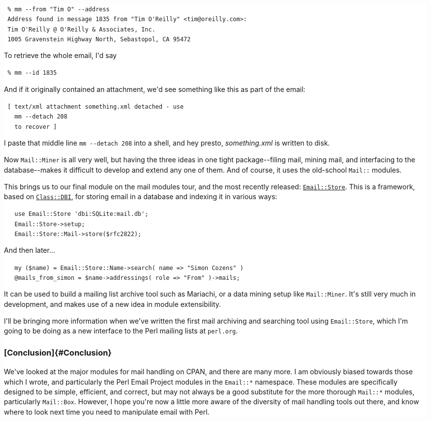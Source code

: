      % mm --from "Tim O" --address              
     Address found in message 1835 from "Tim O'Reilly" <tim@oreilly.com>:
     Tim O'Reilly @ O'Reilly & Associates, Inc.
     1005 Gravenstein Highway North, Sebastopol, CA 95472

To retrieve the whole email, I'd say

     % mm --id 1835

And if it originally contained an attachment, we'd see something like
this as part of the email:

     [ text/xml attachment something.xml detached - use
       mm --detach 208
       to recover ]

I paste that middle line `mm --detach 208` into a shell, and hey presto,
*something.xml* is written to disk.

Now `Mail::Miner` is all very well, but having the three ideas in one
tight package--filing mail, mining mail, and interfacing to the
database--makes it difficult to develop and extend any one of them. And
of course, it uses the old-school `Mail::` modules.

This brings us to our final module on the mail modules tour, and the
most recently released:
[`Email::Store`](http://search.cpan.org/perldoc?Email::Store). This is a
framework, based on
[`Class::DBI`](http://search.cpan.org/perldoc?Class::DBI), for storing
email in a database and indexing it in various ways:

       use Email::Store 'dbi:SQLite:mail.db';
       Email::Store->setup;
       Email::Store::Mail->store($rfc2822);

And then later...

       my ($name) = Email::Store::Name->search( name => "Simon Cozens" )
       @mails_from_simon = $name->addressings( role => "From" )->mails;

It can be used to build a mailing list archive tool such as Mariachi, or
a data mining setup like `Mail::Miner`. It's still very much in
development, and makes use of a new idea in module extensibility.

I'll be bringing more information when we've written the first mail
archiving and searching tool using `Email::Store`, which I'm going to be
doing as a new interface to the Perl mailing lists at `perl.org`.

### [Conclusion]{#Conclusion}

We've looked at the major modules for mail handling on CPAN, and there
are many more. I am obviously biased towards those which I wrote, and
particularly the Perl Email Project modules in the `Email::*` namespace.
These modules are specifically designed to be simple, efficient, and
correct, but may not always be a good substitute for the more thorough
`Mail::*` modules, particularly `Mail::Box`. However, I hope you're now
a little more aware of the diversity of mail handling tools out there,
and know where to look next time you need to manipulate email with Perl.


